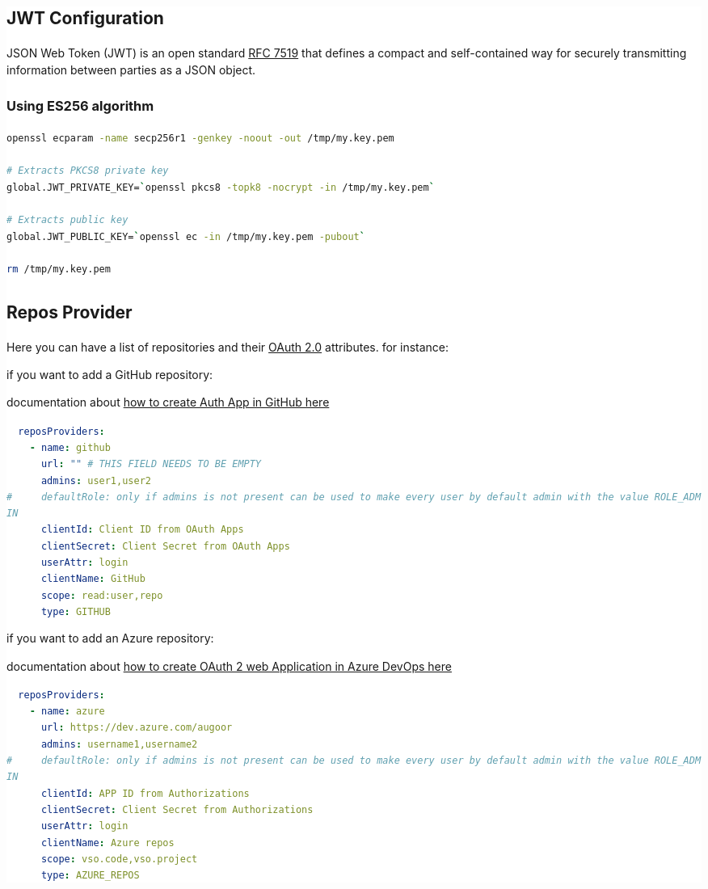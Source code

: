 ## JWT Configuration

JSON Web Token (JWT) is an open standard [RFC 7519](https://tools.ietf.org/html/rfc7519) that defines a compact and
self-contained way for securely transmitting information between parties as a JSON object.

### Using ES256 algorithm
 
```bash
openssl ecparam -name secp256r1 -genkey -noout -out /tmp/my.key.pem

# Extracts PKCS8 private key
global.JWT_PRIVATE_KEY=`openssl pkcs8 -topk8 -nocrypt -in /tmp/my.key.pem`

# Extracts public key
global.JWT_PUBLIC_KEY=`openssl ec -in /tmp/my.key.pem -pubout`

rm /tmp/my.key.pem
```

## Repos Provider

Here you can have a list of repositories and their [OAuth 2.0](https://www.rfc-editor.org/rfc/rfc6749) attributes.
for instance:

if you want to add a GitHub repository:

documentation about [how to create Auth App in GitHub here](https://docs.github.com/en/apps/oauth-apps/building-oauth-apps/creating-an-oauth-app)

```yaml
  reposProviders:
    - name: github
      url: "" # THIS FIELD NEEDS TO BE EMPTY
      admins: user1,user2
#     defaultRole: only if admins is not present can be used to make every user by default admin with the value ROLE_ADMIN
      clientId: Client ID from OAuth Apps
      clientSecret: Client Secret from OAuth Apps
      userAttr: login
      clientName: GitHub
      scope: read:user,repo
      type: GITHUB
```

if you want to add an Azure repository:

documentation about [how to create OAuth 2 web Application in Azure DevOps here](https://learn.microsoft.com/en-us/azure/devops/integrate/get-started/authentication/azure-devops-oauth?view=azure-devops)

```yaml
  reposProviders:
    - name: azure
      url: https://dev.azure.com/augoor
      admins: username1,username2
#     defaultRole: only if admins is not present can be used to make every user by default admin with the value ROLE_ADMIN      
      clientId: APP ID from Authorizations
      clientSecret: Client Secret from Authorizations
      userAttr: login
      clientName: Azure repos
      scope: vso.code,vso.project
      type: AZURE_REPOS
```
